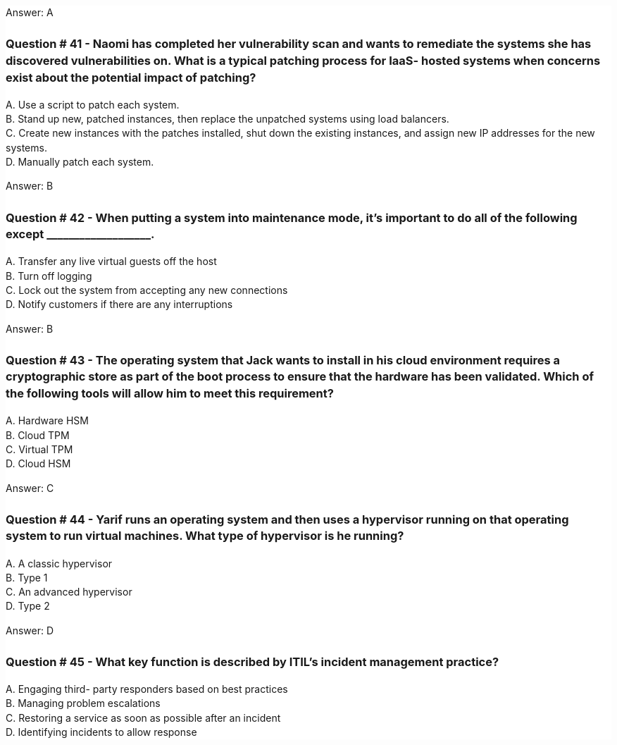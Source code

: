 Answer: A       

### Question # 41 - Naomi has completed her vulnerability scan and wants to remediate the systems she has discovered vulnerabilities on. What is a typical patching process for IaaS- hosted systems when concerns exist about the potential impact of patching?                   
A. Use a script to patch each system.                                                          
B.	Stand up new, patched instances, then replace the unpatched systems using load balancers.                  
C.	Create new instances with the patches installed, shut down the existing instances, and assign new IP addresses for the new systems.                   
D. Manually patch each system.                      

Answer: B       

### Question # 42 - When putting a system into maintenance mode, it’s important to do all of the following except ___________________.                    
A.	Transfer any live virtual guests off the host                
B.	Turn off logging                                         
C.	Lock out the system from accepting any new connections                    
D.	Notify customers if there are any interruptions                       

Answer: B       

### Question # 43 - The operating system that Jack wants to install in his cloud environment requires a cryptographic store as part of the boot process to ensure that the hardware has been validated. Which of the following tools will allow him to meet this requirement?                 
A.	Hardware HSM                
B.	Cloud TPM                
C.	Virtual TPM              
D.	Cloud HSM                       

Answer: C       

### Question # 44 - Yarif runs an operating system and then uses a hypervisor running on that operating system to run virtual machines. What type of hypervisor is he running?                  
A.	A classic hypervisor               
B.	Type 1                      
C.	An advanced hypervisor                   
D.	Type 2                        

Answer: D       

### Question # 45 - What key function is described by ITIL’s incident management practice?             
A. Engaging third- party responders based on best practices                   
B.	Managing problem escalations                            
C.	Restoring a service as soon as possible after an incident               
D.	Identifying incidents to allow response                    
